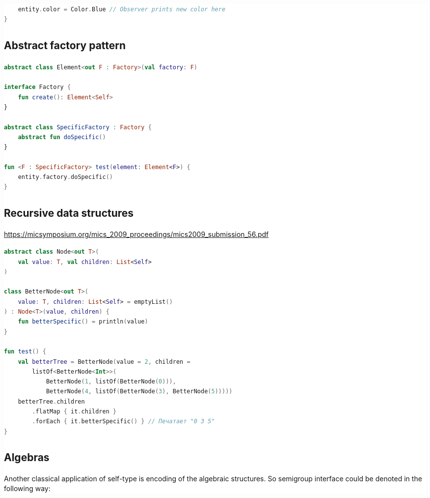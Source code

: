 ```kotlin
    entity.color = Color.Blue // Observer prints new color here
}
```

## Abstract factory pattern

```kotlin
abstract class Element<out F : Factory>(val factory: F)

interface Factory {
    fun create(): Element<Self>
}

abstract class SpecificFactory : Factory {
    abstract fun doSpecific()
}

fun <F : SpecificFactory> test(element: Element<F>) {
    entity.factory.doSpecific()
}
```

## Recursive data structures

https://micsymposium.org/mics_2009_proceedings/mics2009_submission_56.pdf

```kotlin
abstract class Node<out T>(
    val value: T, val children: List<Self>
)

class BetterNode<out T>(
    value: T, children: List<Self> = emptyList()
) : Node<T>(value, children) {
    fun betterSpecific() = println(value)
}

fun test() {
    val betterTree = BetterNode(value = 2, children =
        listOf<BetterNode<Int>>(
            BetterNode(1, listOf(BetterNode(0))),
            BetterNode(4, listOf(BetterNode(3), BetterNode(5)))))
    betterTree.children
        .flatMap { it.children }
        .forEach { it.betterSpecific() } // Печатает "0 3 5"
}
```

## Algebras

Another classical application of self-type is encoding of the algebraic structures.
So semigroup interface could be denoted in the following way:
